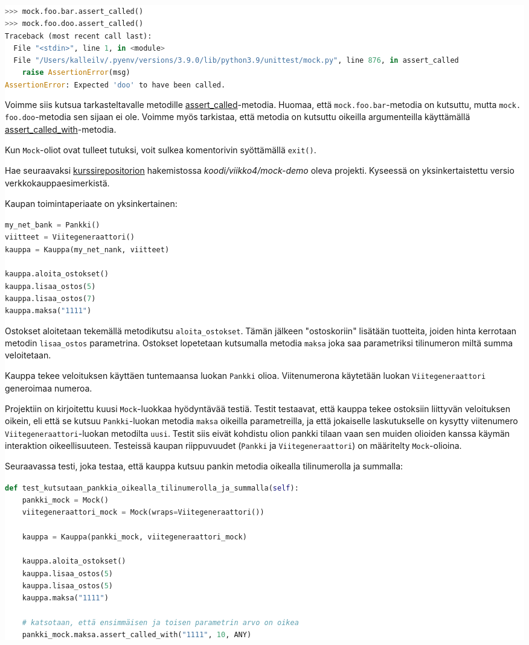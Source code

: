 ```python
>>> mock.foo.bar.assert_called()
>>> mock.foo.doo.assert_called()
Traceback (most recent call last):
  File "<stdin>", line 1, in <module>
  File "/Users/kalleilv/.pyenv/versions/3.9.0/lib/python3.9/unittest/mock.py", line 876, in assert_called
    raise AssertionError(msg)
AssertionError: Expected 'doo' to have been called.
```

Voimme siis kutsua tarkasteltavalle metodille [assert_called](https://docs.python.org/3/library/unittest.mock.html#unittest.mock.Mock.assert_called)-metodia. Huomaa, että `mock.foo.bar`-metodia on kutsuttu, mutta `mock.foo.doo`-metodia sen sijaan ei ole. Voimme myös tarkistaa, että metodia on kutsuttu oikeilla argumenteilla käyttämällä [assert_called_with](https://docs.python.org/3/library/unittest.mock.html#unittest.mock.Mock.assert_called_with)-metodia.

Kun `Mock`-oliot ovat tulleet tutuksi, voit sulkea komentorivin syöttämällä `exit()`.

Hae seuraavaksi [kurssirepositorion](https://github.com/ohjelmistotuotanto-hy/syksy2020) hakemistossa _koodi/viikko4/mock-demo_ oleva projekti. Kyseessä on yksinkertaistettu versio verkkokauppaesimerkistä.

Kaupan toimintaperiaate on yksinkertainen:

```python
my_net_bank = Pankki()
viitteet = Viitegeneraattori()
kauppa = Kauppa(my_net_nank, viitteet)

kauppa.aloita_ostokset()
kauppa.lisaa_ostos(5)
kauppa.lisaa_ostos(7)
kauppa.maksa("1111")
```

Ostokset aloitetaan tekemällä metodikutsu `aloita_ostokset`. Tämän jälkeen "ostoskoriin" lisätään tuotteita, joiden hinta kerrotaan metodin `lisaa_ostos` parametrina. Ostokset lopetetaan kutsumalla metodia `maksa` joka saa parametriksi tilinumeron miltä summa veloitetaan.

Kauppa tekee veloituksen käyttäen tuntemaansa luokan `Pankki` olioa. Viitenumerona käytetään luokan `Viitegeneraattori` generoimaa numeroa.

Projektiin on kirjoitettu kuusi `Mock`-luokkaa hyödyntävää testiä. Testit testaavat, että kauppa tekee ostoksiin liittyvän veloituksen oikein, eli että se kutsuu `Pankki`-luokan metodia `maksa` oikeilla parametreilla, ja että jokaiselle laskutukselle on kysytty viitenumero `Viitegeneraattori`-luokan metodilta `uusi`. Testit siis eivät kohdistu olion pankki tilaan vaan sen muiden olioiden kanssa käymän interaktion oikeellisuuteen. Testeissä kaupan riippuvuudet (`Pankki` ja `Viitegeneraattori`) on määritelty `Mock`-olioina.

Seuraavassa testi, joka testaa, että kauppa kutsuu pankin metodia oikealla tilinumerolla ja summalla:

```python
def test_kutsutaan_pankkia_oikealla_tilinumerolla_ja_summalla(self):
    pankki_mock = Mock()
    viitegeneraattori_mock = Mock(wraps=Viitegeneraattori())

    kauppa = Kauppa(pankki_mock, viitegeneraattori_mock)

    kauppa.aloita_ostokset()
    kauppa.lisaa_ostos(5)
    kauppa.lisaa_ostos(5)
    kauppa.maksa("1111")

    # katsotaan, että ensimmäisen ja toisen parametrin arvo on oikea
    pankki_mock.maksa.assert_called_with("1111", 10, ANY)
```
